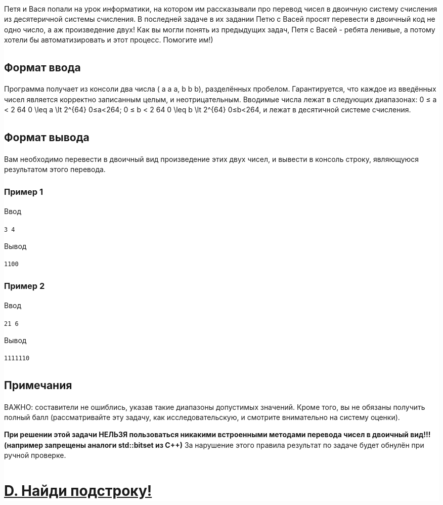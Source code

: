 Петя и Вася попали на урок информатики, на котором им рассказывали про перевод чисел в двоичную систему счисления из десятеричной системы счисления. В последней задаче в их задании Петю с Васей просят перевести в двоичный код не одно число, а аж произведение двух! Как вы могли понять из предыдущих задач, Петя с Васей - ребята ленивые, а потому хотели бы автоматизировать и этот процесс. Помогите им!)

Формат ввода
------------

Программа получает из консоли два числа ( a a a, b b b), разделённых пробелом. Гарантируется, что каждое из введённых чисел является корректно записанным целым, и неотрицательным. Вводимые числа лежат в следующих диапазонах: 0 ≤ a < 2 64 0 \\leq a \\lt 2^{64} 0≤a<264; 0 ≤ b < 2 64 0 \\leq b \\lt 2^{64} 0≤b<264, и лежат в десятичной системе счисления.

Формат вывода
-------------

Вам необходимо перевести в двоичный вид произведение этих двух чисел, и вывести в консоль строку, являющуюся результатом этого перевода.

### Пример 1

Ввод

```
3 4
```

Вывод
```
1100
```

### Пример 2

Ввод

```
21 6
```

Вывод
```
1111110
```

Примечания
----------

ВАЖНО: составители не ошиблись, указав такие диапазоны допустимых значений. Кроме того, вы не обязаны получить полный балл (рассматривайте эту задачу, как исследовательскую, и смотрите внимательно на систему оценки).

**При решении этой задачи НЕЛЬЗЯ пользоваться никакими встроенными методами перевода чисел в двоичный вид!!! (например запрещены аналоги std::bitset из С++)** За нарушение этого правила результат по задаче будет обнулён при ручной проверке.

# [D. Найди подстроку!](https://github.com/danula-ded/Test_VHE-summer-school/blob/main/D.py)
